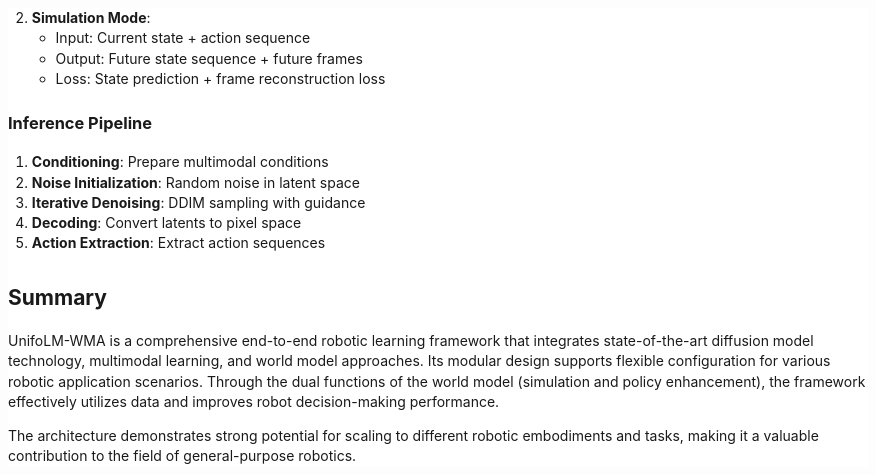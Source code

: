 2. **Simulation Mode**:
   - Input: Current state + action sequence
   - Output: Future state sequence + future frames
   - Loss: State prediction + frame reconstruction loss

### Inference Pipeline
1. **Conditioning**: Prepare multimodal conditions
2. **Noise Initialization**: Random noise in latent space
3. **Iterative Denoising**: DDIM sampling with guidance
4. **Decoding**: Convert latents to pixel space
5. **Action Extraction**: Extract action sequences

## Summary

UnifoLM-WMA is a comprehensive end-to-end robotic learning framework that integrates state-of-the-art diffusion model technology, multimodal learning, and world model approaches. Its modular design supports flexible configuration for various robotic application scenarios. Through the dual functions of the world model (simulation and policy enhancement), the framework effectively utilizes data and improves robot decision-making performance.

The architecture demonstrates strong potential for scaling to different robotic embodiments and tasks, making it a valuable contribution to the field of general-purpose robotics.